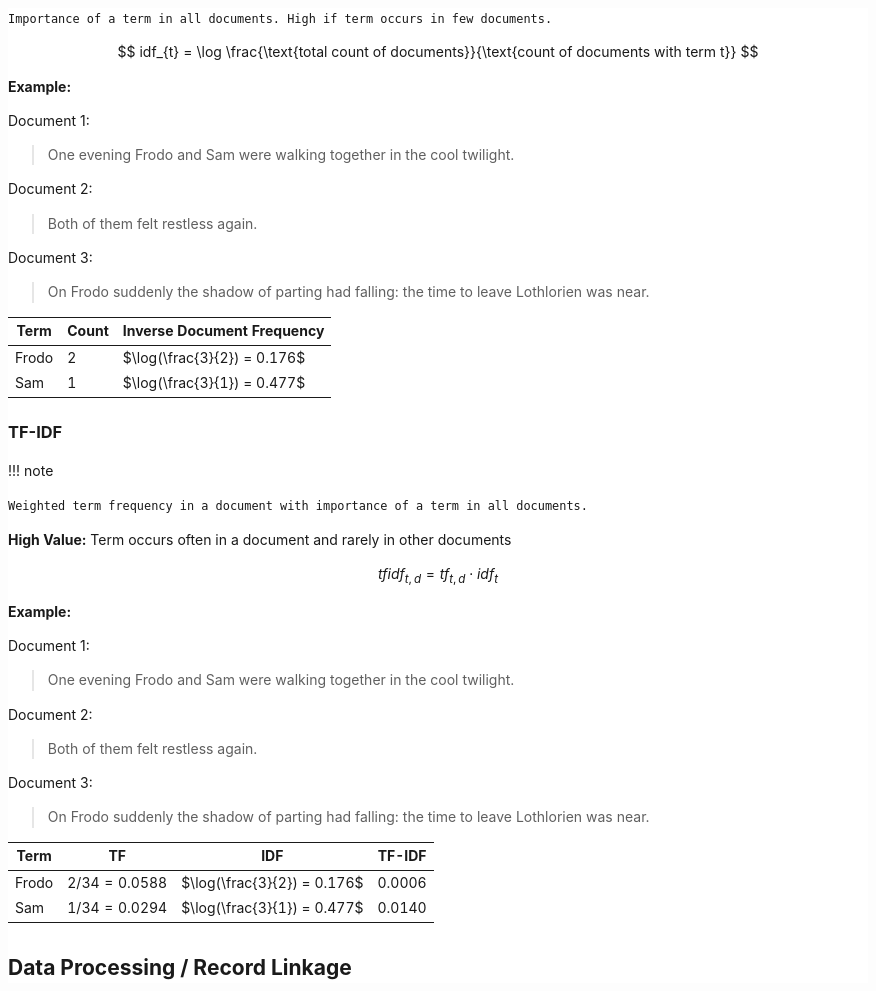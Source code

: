     Importance of a term in all documents. High if term occurs in few documents.

$$
idf_{t} = \log \frac{\text{total count of documents}}{\text{count of documents with term t}}
$$

**Example:**

Document 1:

> One evening Frodo and Sam were walking together in the cool twilight.

Document 2:

> Both of them felt restless again.

Document 3:

> On Frodo suddenly the shadow of parting had falling: the time to leave Lothlorien was near.

| Term  | Count | Inverse Document Frequency  |
| ----- | ----- | --------------------------- |
| Frodo | 2     | $\log(\frac{3}{2}) = 0.176$ |
| Sam   | 1     | $\log(\frac{3}{1}) = 0.477$ |

### TF-IDF

!!! note

    Weighted term frequency in a document with importance of a term in all documents.

**High Value:** Term occurs often in a document and rarely in other documents

$$
tfidf_{t,d} = tf_{t,d} \cdot idf_{t}
$$

**Example:**

Document 1:

> One evening Frodo and Sam were walking together in the cool twilight.

Document 2:

> Both of them felt restless again.

Document 3:

> On Frodo suddenly the shadow of parting had falling: the time to leave Lothlorien was near.

| Term  | TF                | IDF                         | TF-IDF |
| ----- | ----------------- | --------------------------- | ------ |
| Frodo | $2 / 34 = 0.0588$ | $\log(\frac{3}{2}) = 0.176$ | 0.0006 |
| Sam   | $1 / 34 = 0.0294$ | $\log(\frac{3}{1}) = 0.477$ | 0.0140 |

## Data Processing / Record Linkage
